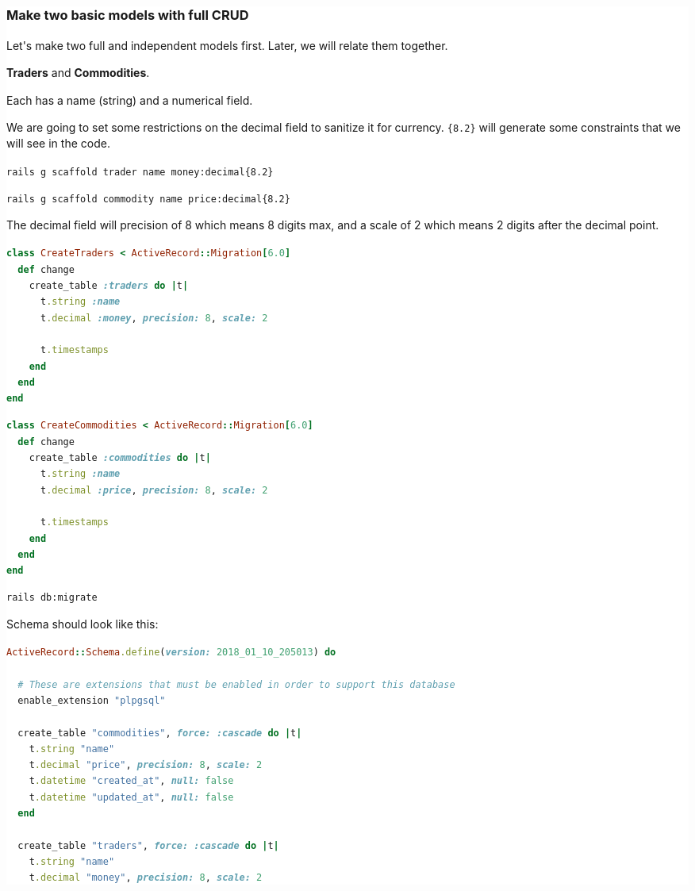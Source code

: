 ### Make two basic models with full CRUD

Let's make two full and independent models first. Later, we will relate them together.

**Traders** and **Commodities**.

Each has a name (string) and a numerical field.

We are going to set some restrictions on the decimal field to sanitize it for currency. `{8.2}` will generate some constraints that we will see in the code.

```bash
rails g scaffold trader name money:decimal{8.2}
```

```bash
rails g scaffold commodity name price:decimal{8.2}
```

The decimal field will precision of 8 which means 8 digits max, and a scale of 2 which means 2 digits after the decimal point.

```ruby
class CreateTraders < ActiveRecord::Migration[6.0]
  def change
    create_table :traders do |t|
      t.string :name
      t.decimal :money, precision: 8, scale: 2

      t.timestamps
    end
  end
end
```

```ruby
class CreateCommodities < ActiveRecord::Migration[6.0]
  def change
    create_table :commodities do |t|
      t.string :name
      t.decimal :price, precision: 8, scale: 2

      t.timestamps
    end
  end
end
```

```bash
rails db:migrate
```

Schema should look like this:

```ruby
ActiveRecord::Schema.define(version: 2018_01_10_205013) do

  # These are extensions that must be enabled in order to support this database
  enable_extension "plpgsql"

  create_table "commodities", force: :cascade do |t|
    t.string "name"
    t.decimal "price", precision: 8, scale: 2
    t.datetime "created_at", null: false
    t.datetime "updated_at", null: false
  end

  create_table "traders", force: :cascade do |t|
    t.string "name"
    t.decimal "money", precision: 8, scale: 2
```
